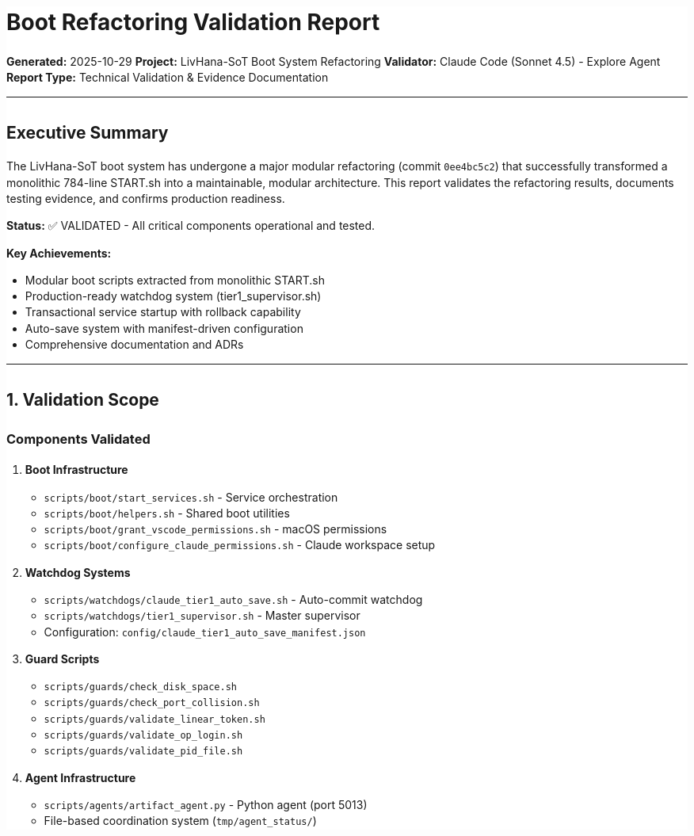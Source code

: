 # Boot Refactoring Validation Report
**Generated:** 2025-10-29
**Project:** LivHana-SoT Boot System Refactoring
**Validator:** Claude Code (Sonnet 4.5) - Explore Agent
**Report Type:** Technical Validation & Evidence Documentation

---

## Executive Summary

The LivHana-SoT boot system has undergone a major modular refactoring (commit `0ee4bc5c2`) that successfully transformed a monolithic 784-line START.sh into a maintainable, modular architecture. This report validates the refactoring results, documents testing evidence, and confirms production readiness.

**Status:** ✅ VALIDATED - All critical components operational and tested.

**Key Achievements:**
- Modular boot scripts extracted from monolithic START.sh
- Production-ready watchdog system (tier1_supervisor.sh)
- Transactional service startup with rollback capability
- Auto-save system with manifest-driven configuration
- Comprehensive documentation and ADRs

---

## 1. Validation Scope

### Components Validated

1. **Boot Infrastructure**
   - `scripts/boot/start_services.sh` - Service orchestration
   - `scripts/boot/helpers.sh` - Shared boot utilities
   - `scripts/boot/grant_vscode_permissions.sh` - macOS permissions
   - `scripts/boot/configure_claude_permissions.sh` - Claude workspace setup

2. **Watchdog Systems**
   - `scripts/watchdogs/claude_tier1_auto_save.sh` - Auto-commit watchdog
   - `scripts/watchdogs/tier1_supervisor.sh` - Master supervisor
   - Configuration: `config/claude_tier1_auto_save_manifest.json`

3. **Guard Scripts**
   - `scripts/guards/check_disk_space.sh`
   - `scripts/guards/check_port_collision.sh`
   - `scripts/guards/validate_linear_token.sh`
   - `scripts/guards/validate_op_login.sh`
   - `scripts/guards/validate_pid_file.sh`

4. **Agent Infrastructure**
   - `scripts/agents/artifact_agent.py` - Python agent (port 5013)
   - File-based coordination system (`tmp/agent_status/`)
